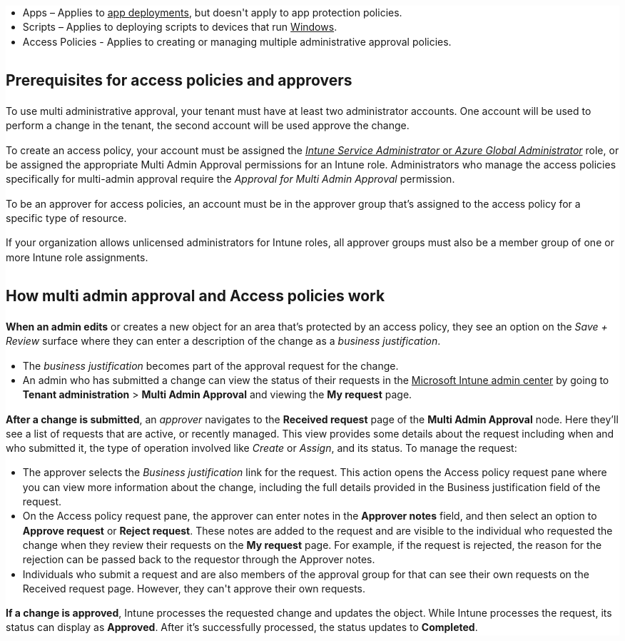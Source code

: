 - Apps – Applies to [app deployments](../apps/apps-add.md), but doesn't apply to app protection policies.
- Scripts – Applies to deploying scripts to devices that run [Windows](../apps/intune-management-extension.md).
- Access Policies - Applies to creating or managing multiple administrative approval policies.

## Prerequisites for access policies and approvers

To use multi administrative approval, your tenant must have at least two administrator accounts. One account will be used to perform a change in the tenant, the second account will be used approve the change.

To create an access policy, your account must be assigned the [*Intune Service Administrator* or *Azure Global Administrator*](../fundamentals/role-based-access-control.md) role, or be assigned the appropriate Multi Admin Approval permissions for an Intune role.  Administrators who manage the access policies specifically for multi-admin approval require the *Approval for Multi Admin Approval* permission.

To be an approver for access policies, an account must be in the approver group that’s assigned to the access policy for a specific type of resource.

If your organization allows unlicensed administrators for Intune roles, all approver groups must also be a member group of one or more Intune role assignments.

## How multi admin approval and Access policies work

**When an admin edits** or creates a new object for an area that’s protected by an access policy, they see an option on the *Save + Review* surface where they can enter a description of the change as a *business justification*.

- The *business justification* becomes part of the approval request for the change.
- An admin who has submitted a change can view the status of their requests in the [Microsoft Intune admin center](https://go.microsoft.com/fwlink/?linkid=2109431) by going to **Tenant administration** > **Multi Admin Approval** and viewing the **My request** page.

**After a change is submitted**, an *approver* navigates to the **Received request** page of the **Multi Admin Approval** node. Here they’ll see a list of requests that are active, or recently managed. This view provides some details about the request including when and who submitted it, the type of operation involved like *Create* or *Assign*, and its status. To manage the request:

- The approver selects the *Business justification* link for the request. This action opens the Access policy request pane where you can view more information about the change, including the full details provided in the Business justification field of the request.
- On the Access policy request pane, the approver can enter notes in the **Approver notes** field, and then select an option to **Approve request** or **Reject request**. These notes are added to the request and are visible to the individual who requested the change when they review their requests on the **My request** page. For example, if the request is rejected, the reason for the rejection can be passed back to the requestor through the Approver notes.
- Individuals who submit a request and are also members of the approval group for that can see their own requests on the Received request page. However, they can't approve their own requests.

**If a change is approved**, Intune processes the requested change and updates the object. While Intune processes the request, its status can display as **Approved**. After it’s successfully processed, the status updates to **Completed**.
